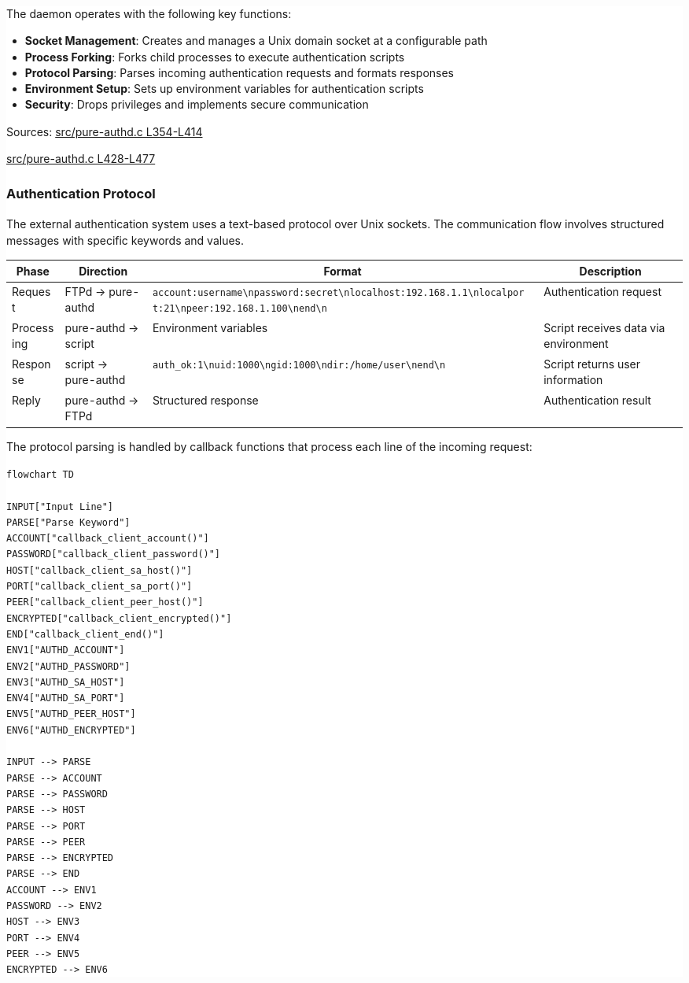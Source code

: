 The daemon operates with the following key functions:

* **Socket Management**: Creates and manages a Unix domain socket at a configurable path
* **Process Forking**: Forks child processes to execute authentication scripts
* **Protocol Parsing**: Parses incoming authentication requests and formats responses
* **Environment Setup**: Sets up environment variables for authentication scripts
* **Security**: Drops privileges and implements secure communication

Sources: [src/pure-authd.c L354-L414](https://github.com/jedisct1/pure-ftpd/blob/3818577a/src/pure-authd.c#L354-L414)

 [src/pure-authd.c L428-L477](https://github.com/jedisct1/pure-ftpd/blob/3818577a/src/pure-authd.c#L428-L477)

### Authentication Protocol

The external authentication system uses a text-based protocol over Unix sockets. The communication flow involves structured messages with specific keywords and values.

| Phase | Direction | Format | Description |
| --- | --- | --- | --- |
| Request | FTPd → pure-authd | `account:username\npassword:secret\nlocalhost:192.168.1.1\nlocalport:21\npeer:192.168.1.100\nend\n` | Authentication request |
| Processing | pure-authd → script | Environment variables | Script receives data via environment |
| Response | script → pure-authd | `auth_ok:1\nuid:1000\ngid:1000\ndir:/home/user\nend\n` | Script returns user information |
| Reply | pure-authd → FTPd | Structured response | Authentication result |

The protocol parsing is handled by callback functions that process each line of the incoming request:

```mermaid
flowchart TD

INPUT["Input Line"]
PARSE["Parse Keyword"]
ACCOUNT["callback_client_account()"]
PASSWORD["callback_client_password()"]
HOST["callback_client_sa_host()"]
PORT["callback_client_sa_port()"]
PEER["callback_client_peer_host()"]
ENCRYPTED["callback_client_encrypted()"]
END["callback_client_end()"]
ENV1["AUTHD_ACCOUNT"]
ENV2["AUTHD_PASSWORD"]
ENV3["AUTHD_SA_HOST"]
ENV4["AUTHD_SA_PORT"]
ENV5["AUTHD_PEER_HOST"]
ENV6["AUTHD_ENCRYPTED"]

INPUT --> PARSE
PARSE --> ACCOUNT
PARSE --> PASSWORD
PARSE --> HOST
PARSE --> PORT
PARSE --> PEER
PARSE --> ENCRYPTED
PARSE --> END
ACCOUNT --> ENV1
PASSWORD --> ENV2
HOST --> ENV3
PORT --> ENV4
PEER --> ENV5
ENCRYPTED --> ENV6
```
